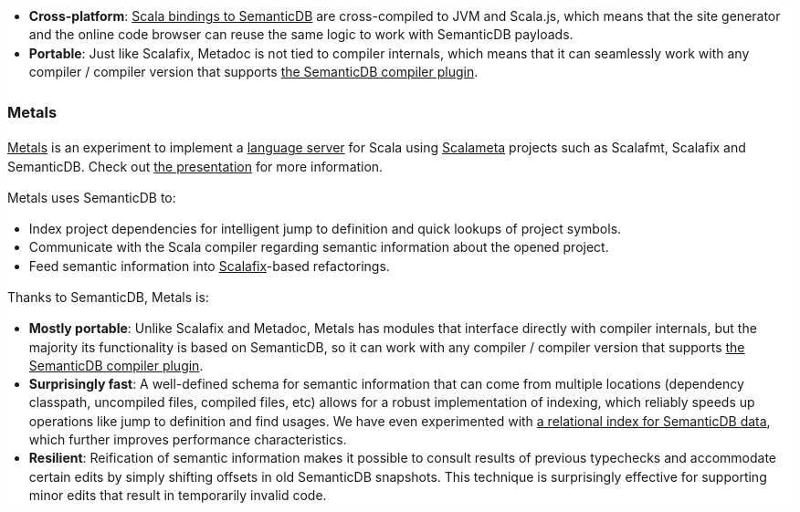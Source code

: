 - **Cross-platform**: [Scala bindings to SemanticDB](#scala-bindings) are
  cross-compiled to JVM and Scala.js, which means that the site generator and
  the online code browser can reuse the same logic to work with SemanticDB
  payloads.
- **Portable**: Just like Scalafix, Metadoc is not tied to compiler internals,
  which means that it can seamlessly work with any compiler / compiler version
  that supports [the SemanticDB compiler plugin](#scalac-compiler-plugin).

### Metals

[Metals](https://github.com/scalameta/metals) is an experiment to implement a
[language server](https://github.com/Microsoft/language-server-protocol) for
Scala using [Scalameta](https://github.com/scalameta) projects such as Scalafmt,
Scalafix and SemanticDB. Check out
[the presentation](https://geirsson.com/assets/metals/) for more information.

Metals uses SemanticDB to:

- Index project dependencies for intelligent jump to definition and quick
  lookups of project symbols.
- Communicate with the Scala compiler regarding semantic information about the
  opened project.
- Feed semantic information into [Scalafix](#scalafix)-based refactorings.

Thanks to SemanticDB, Metals is:

- **Mostly portable**: Unlike Scalafix and Metadoc, Metals has modules that
  interface directly with compiler internals, but the majority its functionality
  is based on SemanticDB, so it can work with any compiler / compiler version
  that supports [the SemanticDB compiler plugin](#scalac-compiler-plugin).
- **Surprisingly fast**: A well-defined schema for semantic information that can
  come from multiple locations (dependency classpath, uncompiled files, compiled
  files, etc) allows for a robust implementation of indexing, which reliably
  speeds up operations like jump to definition and find usages. We have even
  experimented with
  [a relational index for SemanticDB data](https://github.com/scalameta/metals/pull/94),
  which further improves performance characteristics.
- **Resilient**: Reification of semantic information makes it possible to
  consult results of previous typechecks and accommodate certain edits by simply
  shifting offsets in old SemanticDB snapshots. This technique is surprisingly
  effective for supporting minor edits that result in temporarily invalid code.

